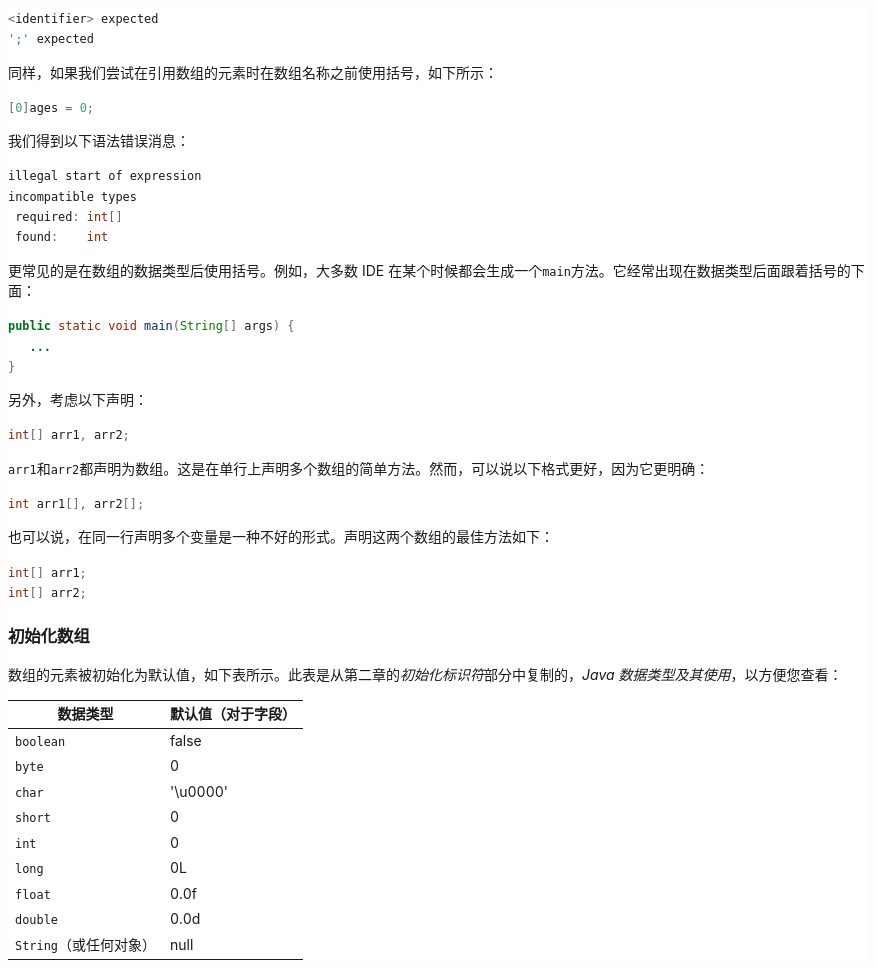 ```java
<identifier> expected
';' expected

```

同样，如果我们尝试在引用数组的元素时在数组名称之前使用括号，如下所示：

```java
[0]ages = 0;
```

我们得到以下语法错误消息：

```java
illegal start of expression
incompatible types
 required: int[]
 found:    int

```

更常见的是在数组的数据类型后使用括号。例如，大多数 IDE 在某个时候都会生成一个`main`方法。它经常出现在数据类型后面跟着括号的下面：

```java
public static void main(String[] args) {
   ...
}
```

另外，考虑以下声明：

```java
int[] arr1, arr2;
```

`arr1`和`arr2`都声明为数组。这是在单行上声明多个数组的简单方法。然而，可以说以下格式更好，因为它更明确：

```java
int arr1[], arr2[];
```

也可以说，在同一行声明多个变量是一种不好的形式。声明这两个数组的最佳方法如下：

```java
int[] arr1;
int[] arr2;
```

### 初始化数组

数组的元素被初始化为默认值，如下表所示。此表是从第二章的*初始化标识符*部分中复制的，*Java 数据类型及其使用*，以方便您查看：

| 数据类型 | 默认值（对于字段） |
| --- | --- |
| `boolean` | false |
| `byte` | 0 |
| `char` | '\u0000' |
| `short` | 0 |
| `int` | 0 |
| `long` | 0L |
| `float` | 0.0f |
| `double` | 0.0d |
| `String`（或任何对象） | null |
